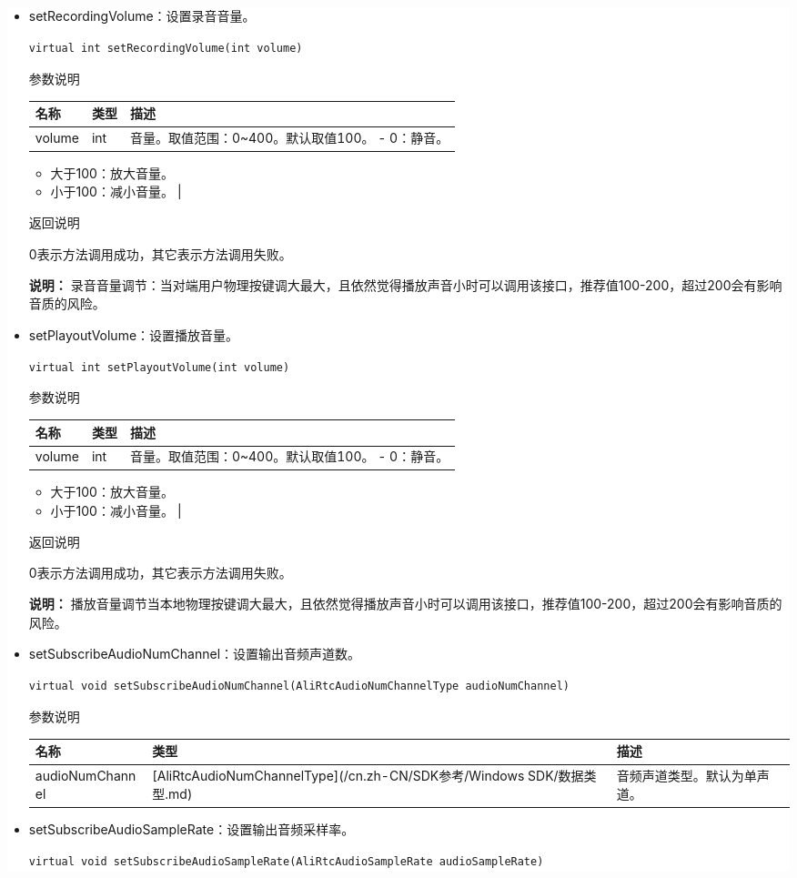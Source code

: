 -   setRecordingVolume：设置录音音量。

    ```
    virtual int setRecordingVolume(int volume)
    ```

    参数说明

    |名称|类型|描述|
    |--|--|--|
    |volume|int|音量。取值范围：0~400。默认取值100。     -   0：静音。
    -   大于100：放大音量。
    -   小于100：减小音量。 |

    返回说明

    0表示方法调用成功，其它表示方法调用失败。

    **说明：** 录音音量调节：当对端用户物理按键调大最大，且依然觉得播放声音小时可以调用该接口，推荐值100-200，超过200会有影响音质的风险。

-   setPlayoutVolume：设置播放音量。

    ```
    virtual int setPlayoutVolume(int volume)
    ```

    参数说明

    |名称|类型|描述|
    |--|--|--|
    |volume|int|音量。取值范围：0~400。默认取值100。     -   0：静音。
    -   大于100：放大音量。
    -   小于100：减小音量。 |

    返回说明

    0表示方法调用成功，其它表示方法调用失败。

    **说明：** 播放音量调节当本地物理按键调大最大，且依然觉得播放声音小时可以调用该接口，推荐值100-200，超过200会有影响音质的风险。

-   setSubscribeAudioNumChannel：设置输出音频声道数。

    ```
    virtual void setSubscribeAudioNumChannel(AliRtcAudioNumChannelType audioNumChannel)
    ```

    参数说明

    |名称|类型|描述|
    |--|--|--|
    |audioNumChannel|[AliRtcAudioNumChannelType](/cn.zh-CN/SDK参考/Windows SDK/数据类型.md)|音频声道类型。默认为单声道。|

-   setSubscribeAudioSampleRate：设置输出音频采样率。

    ```
    virtual void setSubscribeAudioSampleRate(AliRtcAudioSampleRate audioSampleRate)
    ```
